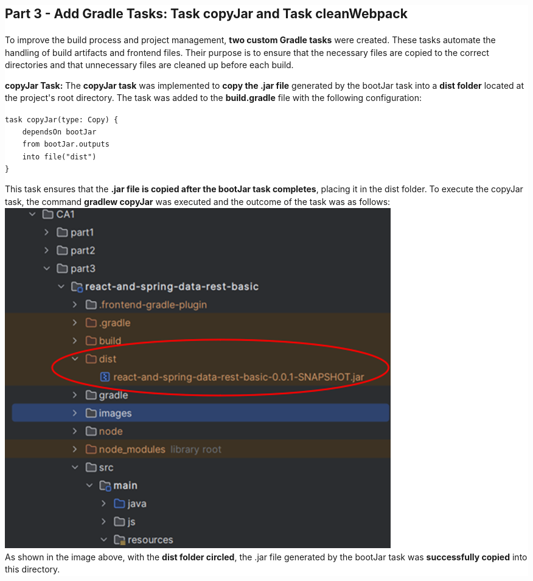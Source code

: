 ## Part 3 - Add Gradle Tasks: Task copyJar and Task cleanWebpack

To improve the build process and project management, **two custom Gradle tasks** were created. These tasks automate the handling of build artifacts and frontend files. Their purpose is to ensure that the necessary files are copied to the correct directories and that unnecessary files are cleaned up before each build.  

**copyJar Task:** The **copyJar task** was implemented to **copy the .jar file** generated by the bootJar task into a **dist folder** located at the project's root directory. The task was added to the **build.gradle** file with the following configuration:  
```
task copyJar(type: Copy) {
    dependsOn bootJar
    from bootJar.outputs
    into file("dist")
}
``` 
This task ensures that the **.jar file is copied after the bootJar task completes**, placing it in the dist folder. To execute the copyJar task, the command **gradlew copyJar** was executed and the outcome of the task was as follows:  
![Task copyJar](part3/react-and-spring-data-rest-basic/images/TaskcopyJar.png)  
As shown in the image above, with the **dist folder circled**, the .jar file generated by the bootJar task was **successfully copied** into this directory.  
